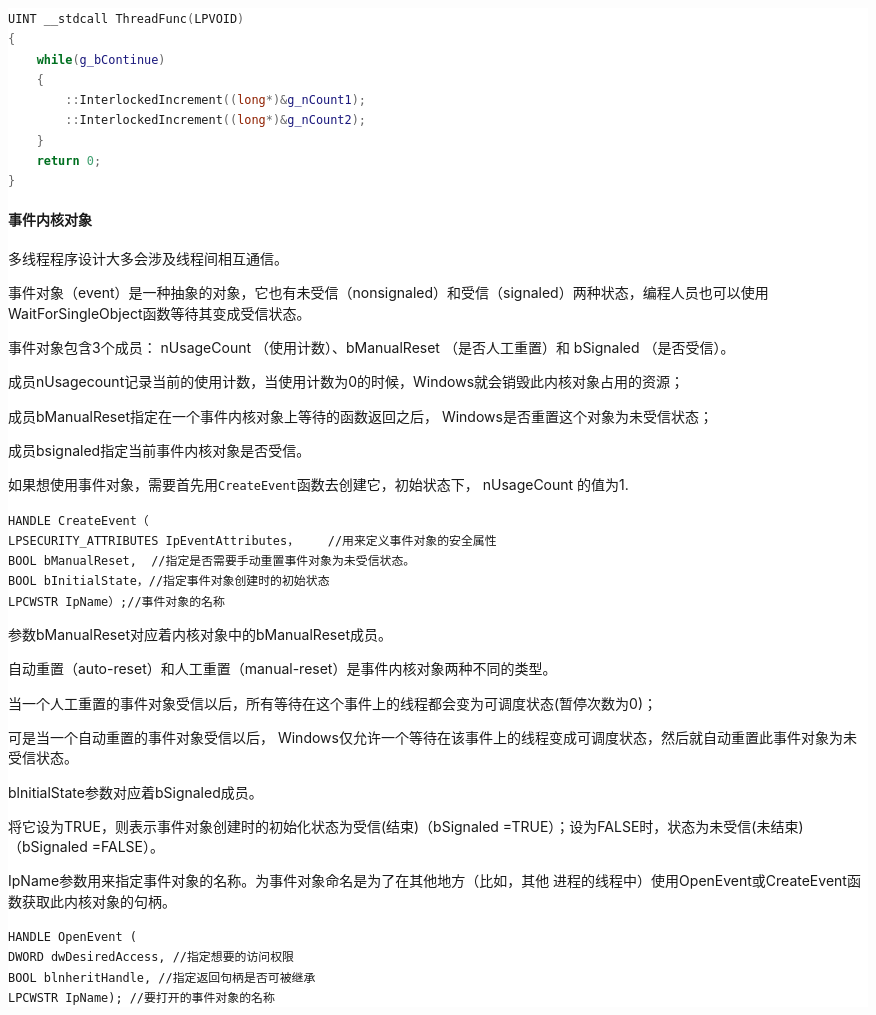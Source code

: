 ```cpp
UINT __stdcall ThreadFunc(LPVOID)
{
	while(g_bContinue)
	{
		::InterlockedIncrement((long*)&g_nCount1);
		::InterlockedIncrement((long*)&g_nCount2);
	}
	return 0;
}
```





#### 事件内核对象

多线程程序设计大多会涉及线程间相互通信。

事件对象（event）是一种抽象的对象，它也有未受信（nonsignaled）和受信（signaled）两种状态，编程人员也可以使用WaitForSingleObject函数等待其变成受信状态。

事件对象包含3个成员： nUsageCount （使用计数）、bManualReset （是否人工重置）和
bSignaled （是否受信）。

成员nUsagecount记录当前的使用计数，当使用计数为0的时候，Windows就会销毁此内核对象占用的资源；

成员bManualReset指定在一个事件内核对象上等待的函数返回之后， Windows是否重置这个对象为未受信状态；

成员bsignaled指定当前事件内核对象是否受信。

如果想使用事件对象，需要首先用`CreateEvent`函数去创建它，初始状态下， nUsageCount
的值为1.

```
HANDLE CreateEvent（
LPSECURITY_ATTRIBUTES IpEventAttributes，	//用来定义事件对象的安全属性
BOOL bManualReset,	//指定是否需要手动重置事件对象为未受信状态。
BOOL bInitialState，//指定事件对象创建时的初始状态
LPCWSTR IpName）;//事件对象的名称
```

参数bManualReset对应着内核对象中的bManualReset成员。

自动重置（auto-reset）和人工重置（manual-reset）是事件内核对象两种不同的类型。

当一个人工重置的事件对象受信以后，所有等待在这个事件上的线程都会变为可调度状态(暂停次数为0)；

可是当一个自动重置的事件对象受信以后， Windows仅允许一个等待在该事件上的线程变成可调度状态，然后就自动重置此事件对象为未受信状态。

blnitialState参数对应着bSignaled成员。

将它设为TRUE，则表示事件对象创建时的初始化状态为受信(结束)（bSignaled =TRUE）；设为FALSE时，状态为未受信(未结束)（bSignaled =FALSE）。

IpName参数用来指定事件对象的名称。为事件对象命名是为了在其他地方（比如，其他
进程的线程中）使用OpenEvent或CreateEvent函数获取此内核对象的句柄。

```
HANDLE OpenEvent (
DWORD dwDesiredAccess, //指定想要的访问权限
BOOL blnheritHandle, //指定返回句柄是否可被继承
LPCWSTR IpName); //要打开的事件对象的名称
```
